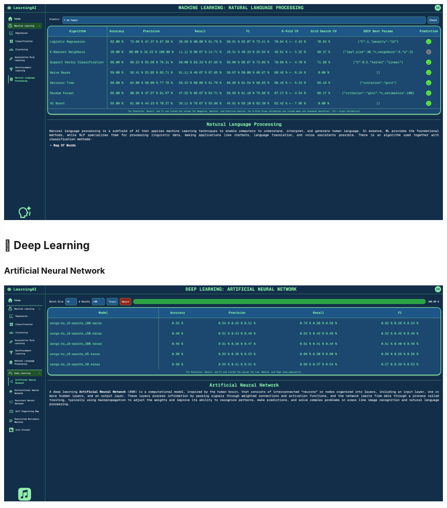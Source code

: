 <p align="center"><img src="./images/natural-language-processing.png" width="100%"></p>

## 🧠 Deep Learning

### Artificial Neural Network

<p align="center"><img src="./images/artificial-neural-network.png" width="100%"></p>
